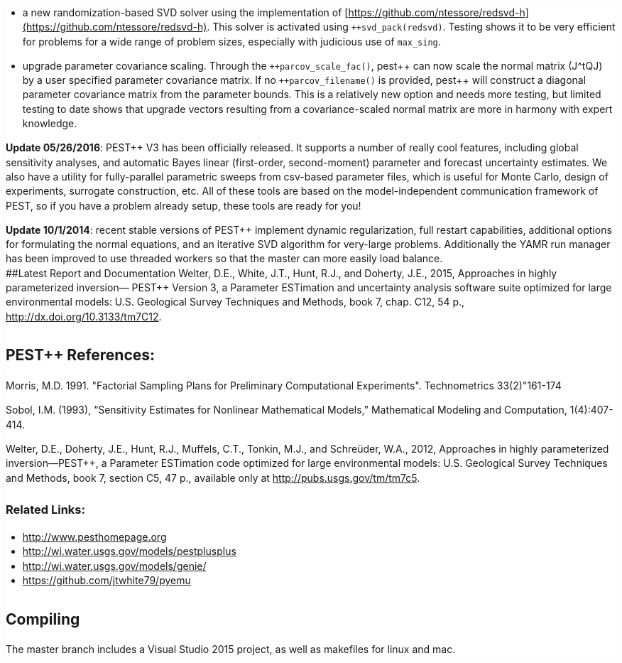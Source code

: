 * a new randomization-based SVD solver using the implementation of [https://github.com/ntessore/redsvd-h](https://github.com/ntessore/redsvd-h).  This solver is activated using ``++svd_pack(redsvd)``.  Testing shows it to be very efficient for problems for a wide range of problem sizes, especially with judicious use of ``max_sing``.

* upgrade parameter covariance scaling.  Through the ``++parcov_scale_fac()``, pest++ can now scale the normal matrix (J^tQJ) by a user specified parameter covariance matrix.  If no ``++parcov_filename()`` is provided, pest++ will construct a diagonal parameter covariance matrix from the parameter bounds.  This is a relatively new option and needs more testing, but limited testing to date shows that upgrade vectors resulting from a covariance-scaled normal matrix are more in harmony with expert knowledge.

<b>Update 05/26/2016</b>: PEST++ V3 has been officially released.  It supports a number of really cool features, including global sensitivity analyses, and automatic Bayes linear (first-order, second-moment) parameter and forecast uncertainty estimates.  We also have a utility for fully-parallel parametric sweeps from csv-based parameter files, which is useful for Monte Carlo, design of experiments, surrogate construction, etc.  All of these tools are based on the model-independent communication framework of PEST, so if you have a problem already setup, these tools are ready for you!

<b>Update 10/1/2014</b>: recent stable versions of PEST++ implement dynamic regularization, full restart capabilities, additional options for formulating the normal equations, and an iterative SVD algorithm for very-large problems.  Additionally the YAMR run manager has been improved to use threaded workers so that the master can more easily load balance.  
##Latest Report and Documentation
Welter, D.E., White, J.T., Hunt, R.J., and Doherty, J.E., 2015, Approaches in highly parameterized inversion— PEST++ Version 3, a Parameter ESTimation and uncertainty analysis software suite optimized for large environmental models: U.S. Geological Survey Techniques and Methods, book 7, chap. C12, 54 p., <a ref="http://dx.doi.org/10.3133/tm7C12">http://dx.doi.org/10.3133/tm7C12</a>.


## PEST++ References:

Morris, M.D. 1991. "Factorial Sampling Plans for Preliminary Computational Experiments".  Technometrics 33(2)"161-174

Sobol, I.M. (1993), “Sensitivity Estimates for Nonlinear Mathematical Models,” Mathematical 
Modeling and Computation, 1(4):407-414. 

Welter, D.E., Doherty, J.E., Hunt, R.J., Muffels, C.T., Tonkin, M.J., and Schreüder, W.A., 2012, Approaches in highly parameterized inversion—PEST++, a Parameter ESTimation code optimized for large environmental models: U.S. Geological Survey Techniques and Methods, book 7, section C5, 47 p., available only at <a ref="http://pubs.usgs.gov/tm/tm7c5">http://pubs.usgs.gov/tm/tm7c5</a>.

### Related Links:

* <a ref="http://www.pesthomepage.org">http://www.pesthomepage.org </a>
* <a ref="http://wi.water.usgs.gov/models/pestplusplus/">http://wi.water.usgs.gov/models/pestplusplus</a>
* <a ref="http://wi.water.usgs.gov/models/genie/">http://wi.water.usgs.gov/models/genie/ </a>
* <a ref="https://github.com/jtwhite79/pyemu">https://github.com/jtwhite79/pyemu </a>

## Compiling
The master branch includes a Visual Studio 2015 project, as well as makefiles for linux and mac.
